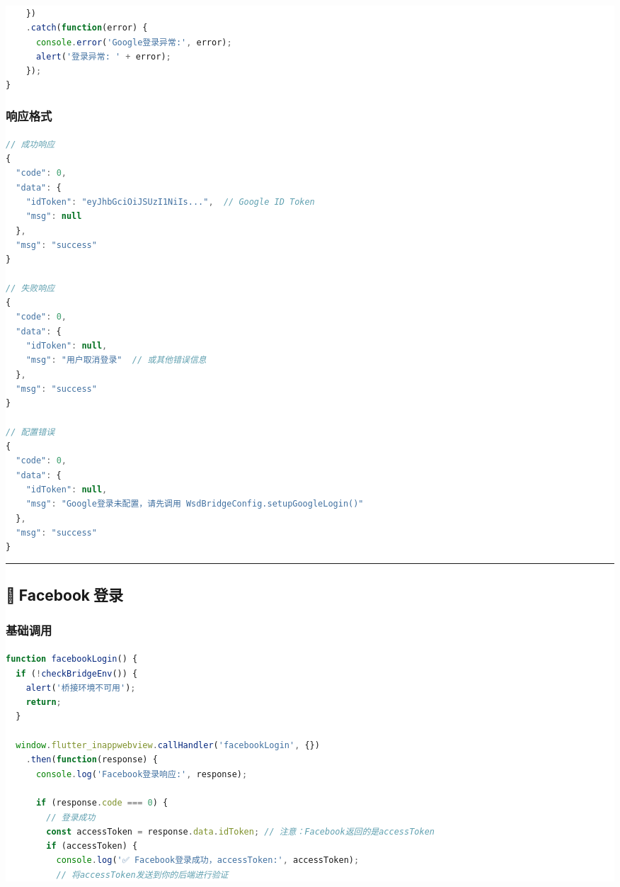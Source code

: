 ```javascript
    })
    .catch(function(error) {
      console.error('Google登录异常:', error);
      alert('登录异常: ' + error);
    });
}
```

### 响应格式
```javascript
// 成功响应
{
  "code": 0,
  "data": {
    "idToken": "eyJhbGciOiJSUzI1NiIs...",  // Google ID Token
    "msg": null
  },
  "msg": "success"
}

// 失败响应
{
  "code": 0,
  "data": {
    "idToken": null,
    "msg": "用户取消登录"  // 或其他错误信息
  },
  "msg": "success"
}

// 配置错误
{
  "code": 0,
  "data": {
    "idToken": null,
    "msg": "Google登录未配置，请先调用 WsdBridgeConfig.setupGoogleLogin()"
  },
  "msg": "success"
}
```

---

## 🔵 Facebook 登录

### 基础调用
```javascript
function facebookLogin() {
  if (!checkBridgeEnv()) {
    alert('桥接环境不可用');
    return;
  }
  
  window.flutter_inappwebview.callHandler('facebookLogin', {})
    .then(function(response) {
      console.log('Facebook登录响应:', response);
      
      if (response.code === 0) {
        // 登录成功
        const accessToken = response.data.idToken; // 注意：Facebook返回的是accessToken
        if (accessToken) {
          console.log('✅ Facebook登录成功，accessToken:', accessToken);
          // 将accessToken发送到你的后端进行验证
```